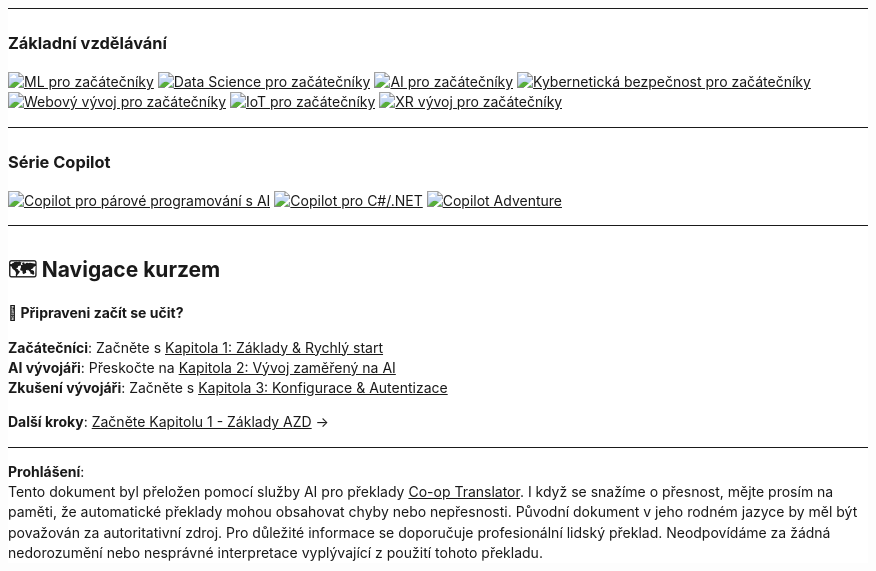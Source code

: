 
---
 
### Základní vzdělávání
[![ML pro začátečníky](https://img.shields.io/badge/ML%20pro%20začátečníky-22C55E?style=for-the-badge&labelColor=E5E7EB&color=22C55E)](https://aka.ms/ml-beginners?WT.mc_id=academic-105485-koreyst)
[![Data Science pro začátečníky](https://img.shields.io/badge/Data%20Science%20pro%20začátečníky-84CC16?style=for-the-badge&labelColor=E5E7EB&color=84CC16)](https://aka.ms/datascience-beginners?WT.mc_id=academic-105485-koreyst)
[![AI pro začátečníky](https://img.shields.io/badge/AI%20pro%20začátečníky-A3E635?style=for-the-badge&labelColor=E5E7EB&color=A3E635)](https://aka.ms/ai-beginners?WT.mc_id=academic-105485-koreyst)
[![Kybernetická bezpečnost pro začátečníky](https://img.shields.io/badge/Kybernetická%20bezpečnost%20pro%20začátečníky-F97316?style=for-the-badge&labelColor=E5E7EB&color=F97316)](https://github.com/microsoft/Security-101?WT.mc_id=academic-96948-sayoung)
[![Webový vývoj pro začátečníky](https://img.shields.io/badge/Webový%20vývoj%20pro%20začátečníky-EC4899?style=for-the-badge&labelColor=E5E7EB&color=EC4899)](https://aka.ms/webdev-beginners?WT.mc_id=academic-105485-koreyst)
[![IoT pro začátečníky](https://img.shields.io/badge/IoT%20pro%20začátečníky-14B8A6?style=for-the-badge&labelColor=E5E7EB&color=14B8A6)](https://aka.ms/iot-beginners?WT.mc_id=academic-105485-koreyst)
[![XR vývoj pro začátečníky](https://img.shields.io/badge/XR%20vývoj%20pro%20začátečníky-38BDF8?style=for-the-badge&labelColor=E5E7EB&color=38BDF8)](https://github.com/microsoft/xr-development-for-beginners?WT.mc_id=academic-105485-koreyst)

---
 
### Série Copilot
[![Copilot pro párové programování s AI](https://img.shields.io/badge/Copilot%20pro%20párové%20programování%20s%20AI-FACC15?style=for-the-badge&labelColor=E5E7EB&color=FACC15)](https://aka.ms/GitHubCopilotAI?WT.mc_id=academic-105485-koreyst)
[![Copilot pro C#/.NET](https://img.shields.io/badge/Copilot%20pro%20C%23/.NET-FBBF24?style=for-the-badge&labelColor=E5E7EB&color=FBBF24)](https://github.com/microsoft/mastering-github-copilot-for-dotnet-csharp-developers?WT.mc_id=academic-105485-koreyst)
[![Copilot Adventure](https://img.shields.io/badge/Copilot%20Adventure-FDE68A?style=for-the-badge&labelColor=E5E7EB&color=FDE68A)](https://github.com/microsoft/CopilotAdventures?WT.mc_id=academic-105485-koreyst)


---

## 🗺️ Navigace kurzem

**🚀 Připraveni začít se učit?**

**Začátečníci**: Začněte s [Kapitola 1: Základy & Rychlý start](../..)  
**AI vývojáři**: Přeskočte na [Kapitola 2: Vývoj zaměřený na AI](../..)  
**Zkušení vývojáři**: Začněte s [Kapitola 3: Konfigurace & Autentizace](../..)

**Další kroky**: [Začněte Kapitolu 1 - Základy AZD](docs/getting-started/azd-basics.md) →

---

**Prohlášení**:  
Tento dokument byl přeložen pomocí služby AI pro překlady [Co-op Translator](https://github.com/Azure/co-op-translator). I když se snažíme o přesnost, mějte prosím na paměti, že automatické překlady mohou obsahovat chyby nebo nepřesnosti. Původní dokument v jeho rodném jazyce by měl být považován za autoritativní zdroj. Pro důležité informace se doporučuje profesionální lidský překlad. Neodpovídáme za žádná nedorozumění nebo nesprávné interpretace vyplývající z použití tohoto překladu.